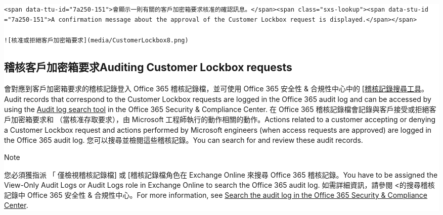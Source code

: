 
    <span data-ttu-id="7a250-151">會顯示一則有關的客戶加密箱要求核准的確認訊息。</span><span class="sxs-lookup"><span data-stu-id="7a250-151">A confirmation message about the approval of the Customer Lockbox request is displayed.</span></span>

    ![核准或拒絕客戶加密箱要求](media/CustomerLockbox8.png)

## <a name="auditing-customer-lockbox-requests"></a><span data-ttu-id="7a250-153">稽核客戶加密箱要求</span><span class="sxs-lookup"><span data-stu-id="7a250-153">Auditing Customer Lockbox requests</span></span> 

<span data-ttu-id="7a250-154">會對應到客戶加密箱要求的稽核記錄登入 Office 365 稽核記錄檔，並可使用 Office 365 安全性 & 合規性中心中的 [[稽核記錄搜尋工具](https://docs.microsoft.com/office365/securitycompliance/search-the-audit-log-in-security-and-compliance)。</span><span class="sxs-lookup"><span data-stu-id="7a250-154">Audit records that correspond to the Customer Lockbox requests are logged in the Office 365 audit log and can be accessed by using the [Audit log search tool](https://docs.microsoft.com/office365/securitycompliance/search-the-audit-log-in-security-and-compliance) in the Office 365 Security & Compliance Center.</span></span> <span data-ttu-id="7a250-155">在 Office 365 稽核記錄檔會記錄與客戶接受或拒絕客戶加密箱要求和 （當核准存取要求），由 Microsoft 工程師執行的動作相關的動作。</span><span class="sxs-lookup"><span data-stu-id="7a250-155">Actions related to a customer accepting or denying a Customer Lockbox request and actions performed by Microsoft engineers (when access requests are approved) are logged in the Office 365 audit log.</span></span> <span data-ttu-id="7a250-156">您可以搜尋並檢閱這些稽核記錄。</span><span class="sxs-lookup"><span data-stu-id="7a250-156">You can search for and review these audit records.</span></span>

> [!NOTE]
> <span data-ttu-id="7a250-157">您必須獲指派 「 僅檢視稽核記錄檔] 或 [稽核記錄檔角色在 Exchange Online 來搜尋 Office 365 稽核記錄。</span><span class="sxs-lookup"><span data-stu-id="7a250-157">You have to be assigned the View-Only Audit Logs or Audit Logs role in Exchange Online to search the Office 365 audit log.</span></span> <span data-ttu-id="7a250-158">如需詳細資訊，請參閱 <<c0>的搜尋稽核記錄中 Office 365 安全性 &amp; 合規性中心。</span><span class="sxs-lookup"><span data-stu-id="7a250-158">For more information, see [Search the audit log in the Office 365 Security & Compliance Center](https://docs.microsoft.com/en-us/office365/securitycompliance/search-the-audit-log-in-security-and-compliance#before-you-begin).</span></span>
